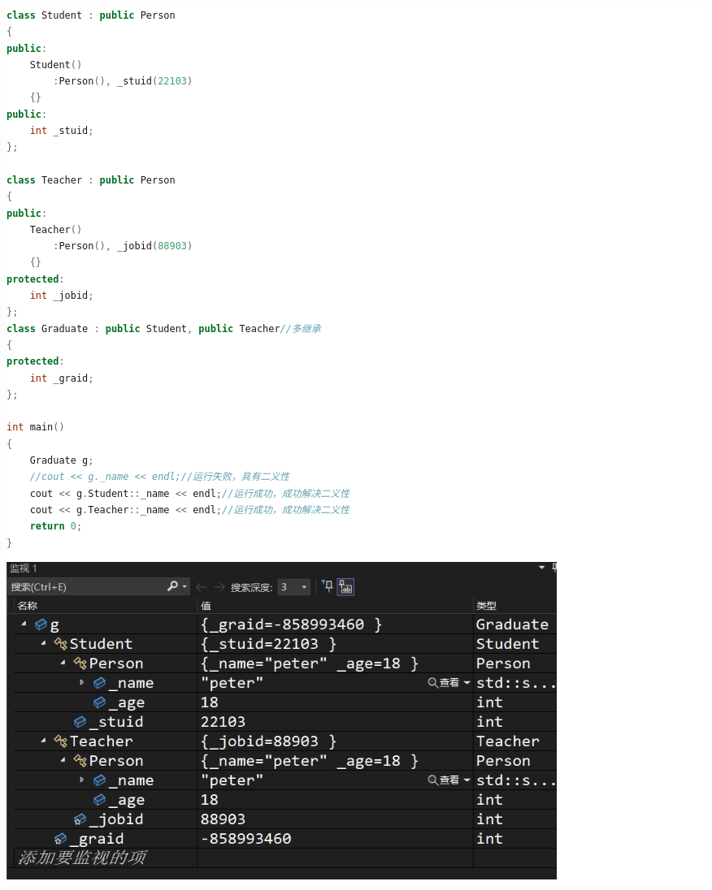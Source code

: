 ```cpp
class Student : public Person
{
public:
    Student()
        :Person(), _stuid(22103)
    {}
public:
    int _stuid;
};

class Teacher : public Person
{
public:
    Teacher()
        :Person(), _jobid(88903)
    {}
protected:
    int _jobid;
};
class Graduate : public Student, public Teacher//多继承
{
protected:
    int _graid;
};

int main()
{
    Graduate g;
    //cout << g._name << endl;//运行失败，具有二义性
    cout << g.Student::_name << endl;//运行成功，成功解决二义性
    cout << g.Teacher::_name << endl;//运行成功，成功解决二义性
    return 0;
}
```

<img src="./assets/e8cea03d-8ccf-48de-bdfc-8a640160cd15.png" title="" alt="e8cea03d-8ccf-48de-bdfc-8a640160cd15" style="zoom: 80%;">
